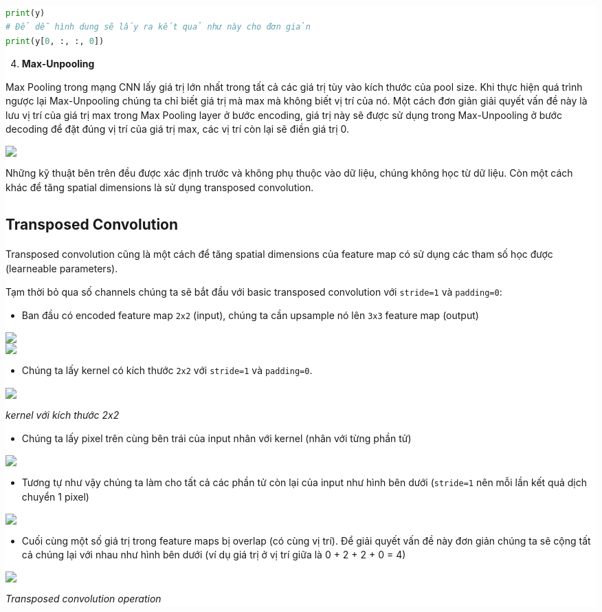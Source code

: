 ```python
print(y)
# Để dễ hình dung sẽ lấy ra kết quả như này cho đơn giản
print(y[0, :, :, 0])
```
4. **Max-Unpooling**

Max Pooling trong mạng CNN lấy giá trị lớn nhất trong tất cả các giá trị tùy vào kích thước của pool size. Khi thực hiện quá trình ngược lại Max-Unpooling chúng ta chỉ biết giá trị mà max mà không biết vị trí của nó. Một cách đơn giản giải quyết vấn đề này là lưu vị trí của giá trị max trong Max Pooling layer ở bước encoding, giá trị này sẽ được sử dụng trong Max-Unpooling ở bước decoding để đặt đúng vị trí của giá trị max, các vị trí còn lại sẽ điền giá trị 0.

<img src="https://miro.medium.com/max/941/1*Mog6cmBG4XzLa0IFbjZIaA.png" style="display:block; margin-left:auto; margin-right:auto">

Những kỹ thuật bên trên đều được xác định trước và không phụ thuộc vào dữ liệu, chúng không học từ dữ liệu. Còn một cách khác để tăng spatial dimensions là sử dụng transposed convolution.

## Transposed Convolution
Transposed convolution cũng là một cách để tăng spatial dimensions của feature map có sử dụng các tham số học được (learneable parameters).

Tạm thời bỏ qua số channels chúng ta sẽ bắt đầu với basic transposed convolution với `stride=1` và `padding=0`:
- Ban đầu có encoded feature map `2x2` (input), chúng ta cần upsample nó lên `3x3` feature map (output)

<img src="https://miro.medium.com/max/130/1*BMJnnOKPhK8hoFP6sQ9edQ.png" style="display:block; margin-left:auto; margin-right:auto">

<img src="https://miro.medium.com/max/339/1*VxtMdM-DsGwIa51GyDx-XQ.png" style="display:block; margin-left:auto; margin-right:auto">

- Chúng ta lấy kernel có kích thước `2x2` với `stride=1` và `padding=0`.

<img src="https://miro.medium.com/max/137/1*e6UnrcsFRaOidCq7mwJpTA.png" style="display:block; margin-left:auto; margin-right:auto">

*kernel với kích thước 2x2*

- Chúng ta lấy pixel trên cùng bên trái của input nhân với kernel (nhân với từng phần tử)

<img src="https://miro.medium.com/max/576/1*7hVid7EAqCPkG6sEjHMI5w.png" style="display:block; margin-left:auto; margin-right:auto">

- Tương tự như vậy chúng ta làm cho tất cả các phần tử còn lại của input như hình bên dưới (`stride=1` nên mỗi lần kết quả dịch chuyển 1 pixel)

<img src="https://miro.medium.com/max/941/1*yxBd_pCiEVVwEQFmc-Heog.png" style="display:block; margin-left:auto; margin-right:auto">

- Cuối cùng một số giá trị trong feature maps bị overlap (có cùng vị trí). Để giải quyết vấn đề này đơn giản chúng ta sẽ cộng tất cả chúng lại với nhau như hình bên dưới (ví dụ giá trị ở vị trí giữa là 0 + 2 + 2 + 0 = 4)

<img src="https://miro.medium.com/max/941/1*faRskFzI7GtvNCLNeCN8cg.png" style="display:block; margin-left:auto; margin-right:auto">

*Transposed convolution operation*
